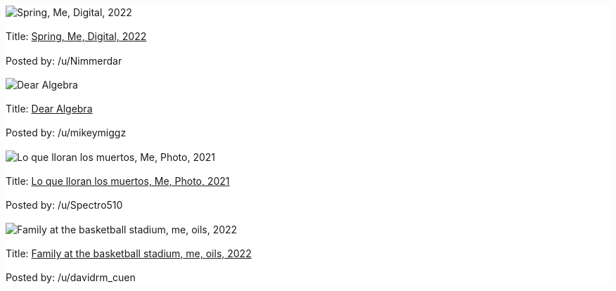 <div class="card">
  <div class="card-image">
    <img class="post-img" src="https://i.redd.it/mmj3lriew7y81.gif" alt="Spring, Me, Digital, 2022" title="Spring, Me, Digital, 2022" />
  </div>
  <div class="card-content">
    <div class="media">
      <div class="media-content">
        <p class="title is-4">
           Title: <a href="https://www.reddit.com/r/Art/comments/ukxsse/spring_me_digital_2022/">Spring, Me, Digital, 2022</a>
        </p>
        <p class="subtitle is-4">Posted by: /u/Nimmerdar</p>
      </div>
    </div>
  </div>
</div>

<div class="card">
  <div class="card-image">
    <img class="post-img" src="https://i.imgur.com/6zuddxq.jpg" alt="Dear Algebra" title="Dear Algebra" />
  </div>
  <div class="card-content">
    <div class="media">
      <div class="media-content">
        <p class="title is-4">
           Title: <a href="https://www.reddit.com/r/funnysigns/comments/ul6e93/dear_algebra/">Dear Algebra</a>
        </p>
        <p class="subtitle is-4">Posted by: /u/mikeymiggz</p>
      </div>
    </div>
  </div>
</div>

<div class="card">
  <div class="card-image">
    <img class="post-img" src="https://i.redd.it/y4ewkik5yty81.jpg" alt="Lo que lloran los muertos, Me, Photo, 2021" title="Lo que lloran los muertos, Me, Photo, 2021" />
  </div>
  <div class="card-content">
    <div class="media">
      <div class="media-content">
        <p class="title is-4">
           Title: <a href="https://www.reddit.com/r/Art/comments/un7fgb/lo_que_lloran_los_muertos_me_photo_2021/">Lo que lloran los muertos, Me, Photo, 2021</a>
        </p>
        <p class="subtitle is-4">Posted by: /u/Spectro510</p>
      </div>
    </div>
  </div>
</div>

<div class="card">
  <div class="card-image">
    <img class="post-img" src="https://i.redd.it/inxhesprwxy81.jpg" alt="Family at the basketball stadium, me, oils, 2022" title="Family at the basketball stadium, me, oils, 2022" />
  </div>
  <div class="card-content">
    <div class="media">
      <div class="media-content">
        <p class="title is-4">
           Title: <a href="https://www.reddit.com/r/Art/comments/uno8jf/family_at_the_basketball_stadium_me_oils_2022/">Family at the basketball stadium, me, oils, 2022</a>
        </p>
        <p class="subtitle is-4">Posted by: /u/davidrm_cuen</p>